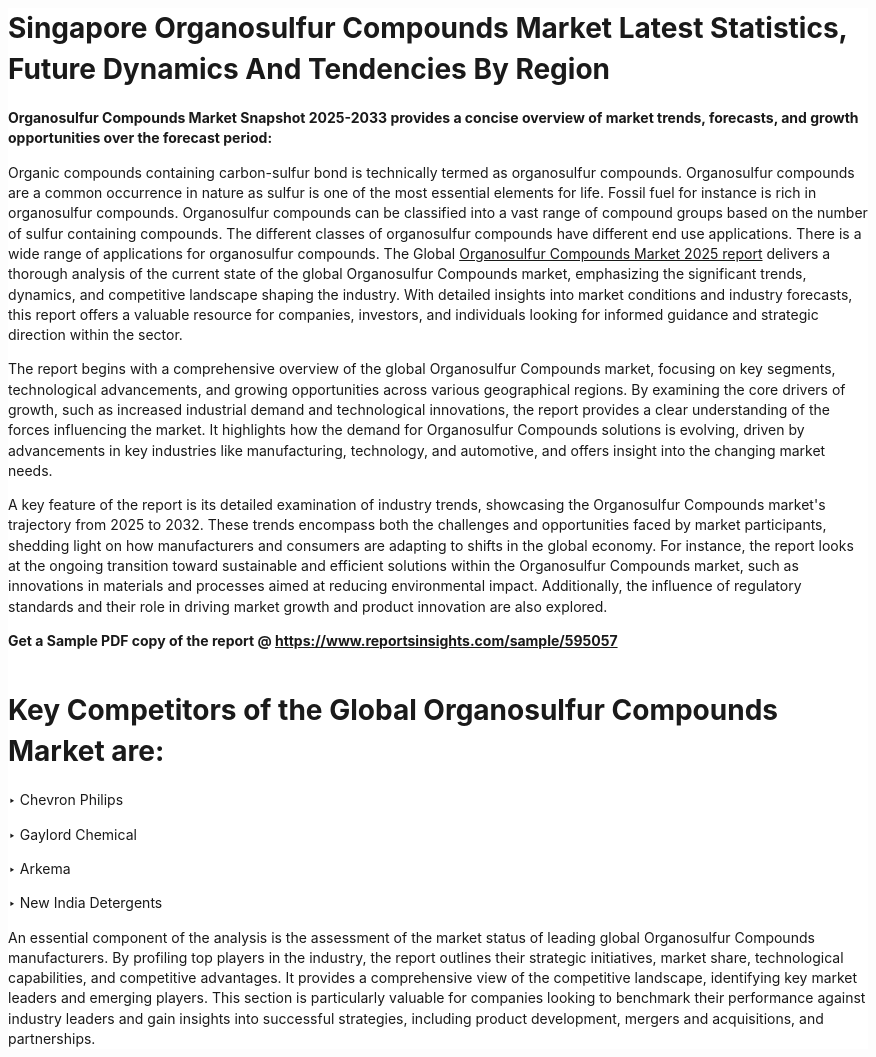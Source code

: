 # Singapore Organosulfur Compounds Market Latest Statistics, Future Dynamics And Tendencies By Region

<strong>Organosulfur Compounds Market Snapshot 2025-2033 provides a concise overview of market trends, forecasts, and growth opportunities over the forecast period:</strong>

Organic compounds containing carbon-sulfur bond is technically termed as organosulfur compounds. Organosulfur compounds are a common occurrence in nature as sulfur is one of the most essential elements for life. Fossil fuel for instance is rich in organosulfur compounds. Organosulfur compounds can be classified into a vast range of compound groups based on the number of sulfur containing compounds. The different classes of organosulfur compounds have different end use applications. There is a wide range of applications for organosulfur compounds. The Global <a href=https://www.reportsinsights.com/sample/595057>Organosulfur Compounds Market 2025 report</a> delivers a thorough analysis of the current state of the global Organosulfur Compounds market, emphasizing the significant trends, dynamics, and competitive landscape shaping the industry. With detailed insights into market conditions and industry forecasts, this report offers a valuable resource for companies, investors, and individuals looking for informed guidance and strategic direction within the sector.

The report begins with a comprehensive overview of the global Organosulfur Compounds market, focusing on key segments, technological advancements, and growing opportunities across various geographical regions. By examining the core drivers of growth, such as increased industrial demand and technological innovations, the report provides a clear understanding of the forces influencing the market. It highlights how the demand for Organosulfur Compounds solutions is evolving, driven by advancements in key industries like manufacturing, technology, and automotive, and offers insight into the changing market needs.

A key feature of the report is its detailed examination of industry trends, showcasing the Organosulfur Compounds market's trajectory from 2025 to 2032. These trends encompass both the challenges and opportunities faced by market participants, shedding light on how manufacturers and consumers are adapting to shifts in the global economy. For instance, the report looks at the ongoing transition toward sustainable and efficient solutions within the Organosulfur Compounds market, such as innovations in materials and processes aimed at reducing environmental impact. Additionally, the influence of regulatory standards and their role in driving market growth and product innovation are also explored.

<strong>Get a Sample PDF copy of the report @ <a href=https://www.reportsinsights.com/sample/595057>https://www.reportsinsights.com/sample/595057</a></strong>

# <strong>Key Competitors of the Global Organosulfur Compounds Market are:</strong>

‣ Chevron Philips

‣ Gaylord Chemical

‣ Arkema

‣ New India Detergents

An essential component of the analysis is the assessment of the market status of leading global Organosulfur Compounds manufacturers. By profiling top players in the industry, the report outlines their strategic initiatives, market share, technological capabilities, and competitive advantages. It provides a comprehensive view of the competitive landscape, identifying key market leaders and emerging players. This section is particularly valuable for companies looking to benchmark their performance against industry leaders and gain insights into successful strategies, including product development, mergers and acquisitions, and partnerships.
